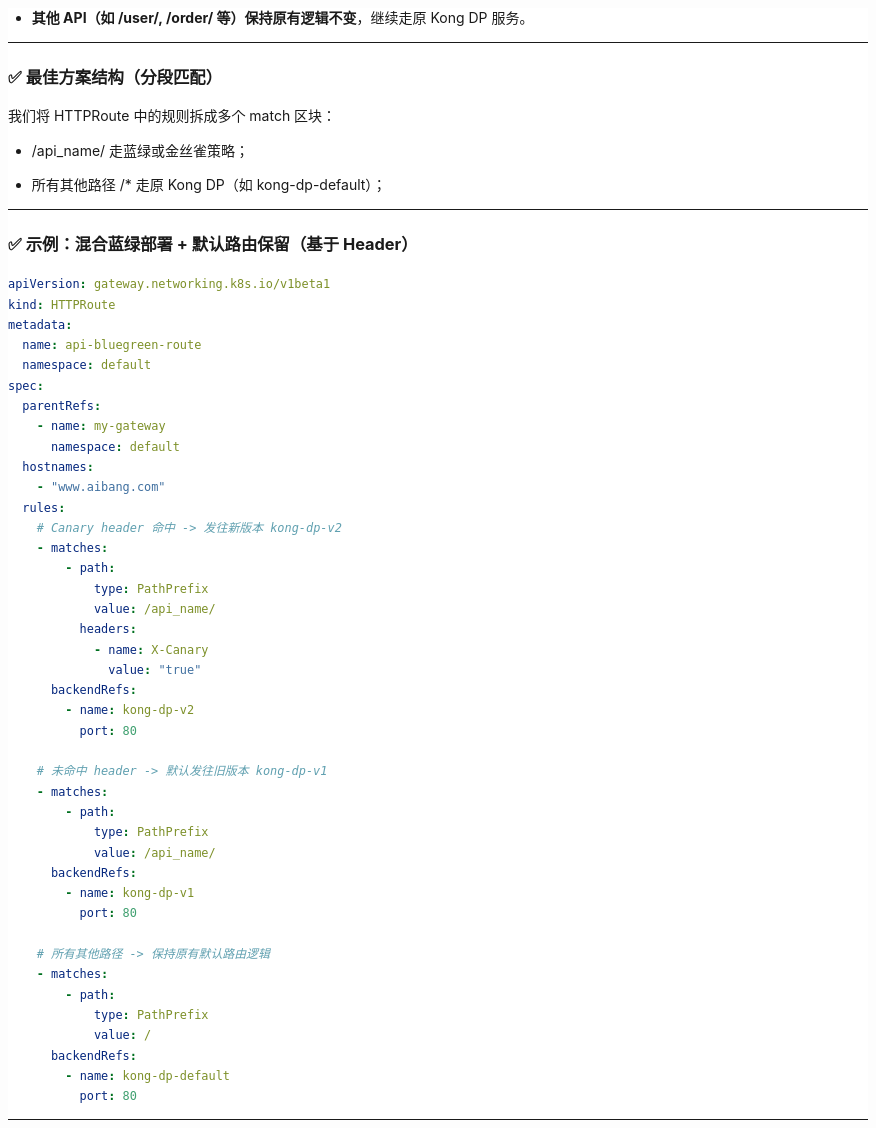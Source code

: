 - **其他 API（如 /user/, /order/ 等）保持原有逻辑不变**，继续走原 Kong DP 服务。
    

---

### **✅ 最佳方案结构（分段匹配）**

  

我们将 HTTPRoute 中的规则拆成多个 match 区块：

- /api_name/ 走蓝绿或金丝雀策略；
    
- 所有其他路径 /* 走原 Kong DP（如 kong-dp-default）；
    

---

### **✅ 示例：混合蓝绿部署 + 默认路由保留（基于 Header）**

```yaml
apiVersion: gateway.networking.k8s.io/v1beta1
kind: HTTPRoute
metadata:
  name: api-bluegreen-route
  namespace: default
spec:
  parentRefs:
    - name: my-gateway
      namespace: default
  hostnames:
    - "www.aibang.com"
  rules:
    # Canary header 命中 -> 发往新版本 kong-dp-v2
    - matches:
        - path:
            type: PathPrefix
            value: /api_name/
          headers:
            - name: X-Canary
              value: "true"
      backendRefs:
        - name: kong-dp-v2
          port: 80

    # 未命中 header -> 默认发往旧版本 kong-dp-v1
    - matches:
        - path:
            type: PathPrefix
            value: /api_name/
      backendRefs:
        - name: kong-dp-v1
          port: 80

    # 所有其他路径 -> 保持原有默认路由逻辑
    - matches:
        - path:
            type: PathPrefix
            value: /
      backendRefs:
        - name: kong-dp-default
          port: 80
```

---